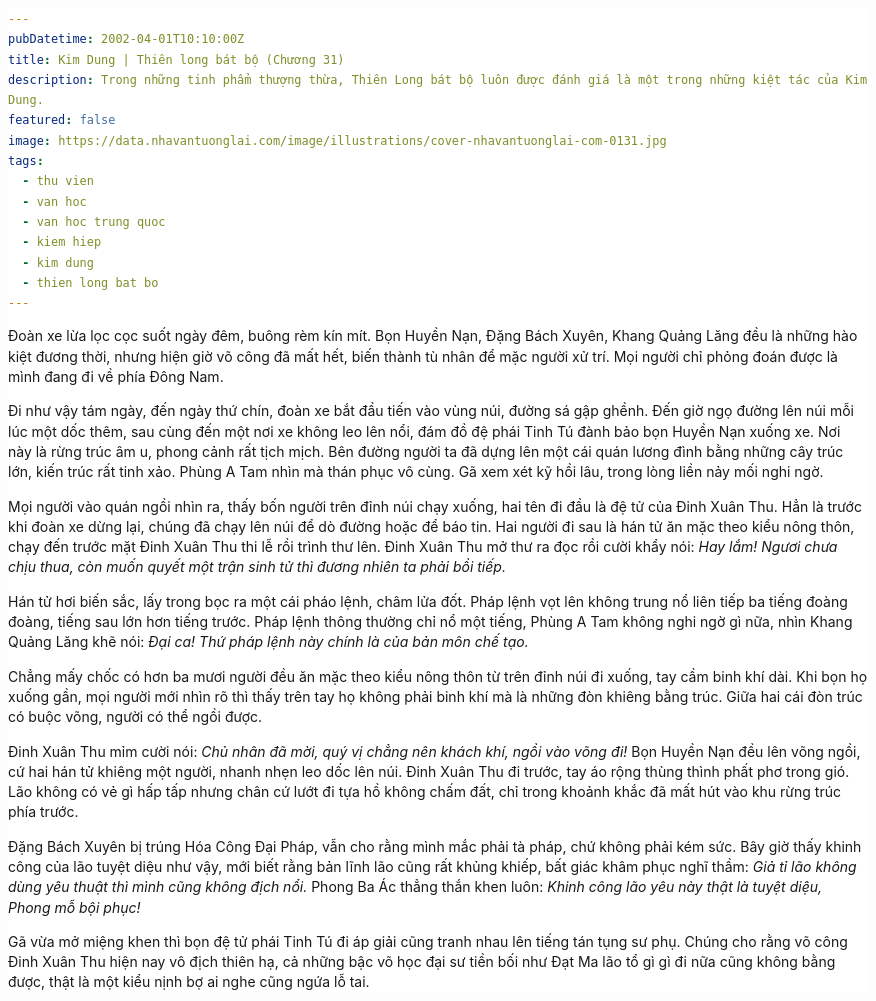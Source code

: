 ```yaml
---
pubDatetime: 2002-04-01T10:10:00Z
title: Kim Dung | Thiên long bát bộ (Chương 31)
description: Trong những tinh phẩm thượng thừa, Thiên Long bát bộ luôn được đánh giá là một trong những kiệt tác của Kim Dung.
featured: false
image: https://data.nhavantuonglai.com/image/illustrations/cover-nhavantuonglai-com-0131.jpg
tags:
  - thu vien
  - van hoc
  - van hoc trung quoc
  - kiem hiep
  - kim dung
  - thien long bat bo
---
```


Đoàn xe lừa lọc cọc suốt ngày đêm, buông rèm kín mít. Bọn Huyền Nạn, Đặng Bách Xuyên, Khang Quảng Lăng đều là những hào kiệt đương thời, nhưng hiện giờ võ công đã mất hết, biến thành tù nhân để mặc người xử trí. Mọi người chỉ phỏng đoán được là mình đang đi về phía Đông Nam.

Đi như vậy tám ngày, đến ngày thứ chín, đoàn xe bắt đầu tiến vào vùng núi, đường sá gập ghềnh. Đến giờ ngọ đường lên núi mỗi lúc một dốc thêm, sau cùng đến một nơi xe không leo lên nổi, đám đồ đệ phái Tinh Tú đành bảo bọn Huyền Nạn xuống xe. Nơi này là rừng trúc âm u, phong cảnh rất tịch mịch. Bên đường người ta đã dựng lên một cái quán lương đình bằng những cây trúc lớn, kiến trúc rất tinh xảo. Phùng A Tam nhìn mà thán phục vô cùng. Gã xem xét kỹ hồi lâu, trong lòng liền nảy mối nghi ngờ.

Mọi người vào quán ngồi nhìn ra, thấy bốn người trên đỉnh núi chạy xuống, hai tên đi đầu là đệ tử của Đinh Xuân Thu. Hẳn là trước khi đoàn xe dừng lại, chúng đã chạy lên núi để dò đường hoặc để báo tin. Hai người đi sau là hán tử ăn mặc theo kiểu nông thôn, chạy đến trước mặt Đinh Xuân Thu thi lễ rồi trình thư lên. Đinh Xuân Thu mở thư ra đọc rồi cười khẩy nói: _Hay lắm! Ngươi chưa chịu thua, còn muốn quyết một trận sinh tử thì đương nhiên ta phải bồi tiếp._

Hán tử hơi biến sắc, lấy trong bọc ra một cái pháo lệnh, châm lửa đốt. Pháp lệnh vọt lên không trung nổ liên tiếp ba tiếng đoàng đoàng, tiếng sau lớn hơn tiếng trước. Pháp lệnh thông thường chỉ nổ một tiếng, Phùng A Tam không nghi ngờ gì nữa, nhìn Khang Quảng Lăng khẽ nói: _Đại ca! Thứ pháp lệnh này chính là của bản môn chế tạo._

Chẳng mấy chốc có hơn ba mươi người đều ăn mặc theo kiểu nông thôn từ trên đỉnh núi đi xuống, tay cầm binh khí dài. Khi bọn họ xuống gần, mọi người mới nhìn rõ thì thấy trên tay họ không phải binh khí mà là những đòn khiêng bằng trúc. Giữa hai cái đòn trúc có buộc võng, người có thể ngồi được.

Đinh Xuân Thu mỉm cười nói: _Chủ nhân đã mời, quý vị chẳng nên khách khí, ngồi vào võng đi!_ Bọn Huyền Nạn đều lên võng ngồi, cứ hai hán tử khiêng một người, nhanh nhẹn leo dốc lên núi. Đinh Xuân Thu đi trước, tay áo rộng thùng thình phất phơ trong gió. Lão không có vẻ gì hấp tấp nhưng chân cứ lướt đi tựa hồ không chấm đất, chỉ trong khoảnh khắc đã mất hút vào khu rừng trúc phía trước.

Đặng Bách Xuyên bị trúng Hóa Công Đại Pháp, vẫn cho rằng mình mắc phải tà pháp, chứ không phải kém sức. Bây giờ thấy khinh công của lão tuyệt diệu như vậy, mới biết rằng bản lĩnh lão cũng rất khủng khiếp, bất giác khâm phục nghĩ thầm: _Giả tỉ lão không dùng yêu thuật thì mình cũng không địch nổi._ Phong Ba Ác thẳng thắn khen luôn: _Khinh công lão yêu này thật là tuyệt diệu, Phong mỗ bội phục!_

Gã vừa mở miệng khen thì bọn đệ tử phái Tinh Tú đi áp giải cũng tranh nhau lên tiếng tán tụng sư phụ. Chúng cho rằng võ công Đinh Xuân Thu hiện nay vô địch thiên hạ, cả những bậc võ học đại sư tiền bối như Đạt Ma lão tổ gì gì đi nữa cũng không bằng được, thật là một kiểu nịnh bợ ai nghe cũng ngứa lỗ tai.
